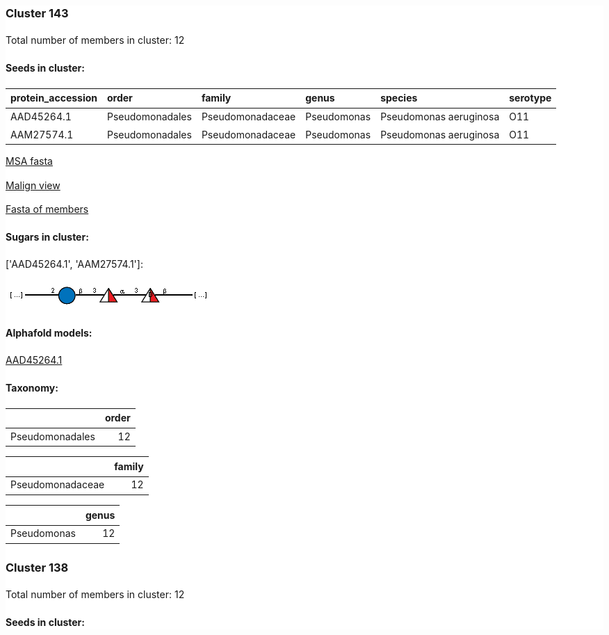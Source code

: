 
### Cluster 143
Total number of members in cluster: 12

#### Seeds in cluster:

| protein_accession   | order           | family           | genus       | species                | serotype   |
|:--------------------|:----------------|:-----------------|:------------|:-----------------------|:-----------|
| AAD45264.1          | Pseudomonadales | Pseudomonadaceae | Pseudomonas | Pseudomonas aeruginosa | O11        |
| AAM27574.1          | Pseudomonadales | Pseudomonadaceae | Pseudomonas | Pseudomonas aeruginosa | O11        |

[MSA fasta](https://github.com/idameitil/phd/tree/master/data/wzy/ssn-clusterings/clustering/2205181304/clusters/0012_143/sequences.afa)

[Malign view](https://github.com/idameitil/phd/tree/master/data/wzy/ssn-clusterings/clustering/2205181304/clusters/0012_143/sequences.malign)

[Fasta of members](https://github.com/idameitil/phd/tree/master/data/wzy/ssn-clusterings/clustering/2205181304/clusters/0012_143/sequences.fa)

#### Sugars in cluster:

['AAD45264.1', 'AAM27574.1']:

![](../../../../csdb/images/10219.gif)

#### Alphafold models:

[AAD45264.1](https://github.com/idameitil/phd/tree/master/data/wzy/alphafold/2202060002-wzy_100/af_out/AAD45264.1/ranked_0.pdb)

#### Taxonomy:

|                 |   order |
|:----------------|--------:|
| Pseudomonadales |      12 |

|                  |   family |
|:-----------------|---------:|
| Pseudomonadaceae |       12 |

|             |   genus |
|:------------|--------:|
| Pseudomonas |      12 |


### Cluster 138
Total number of members in cluster: 12

#### Seeds in cluster:
